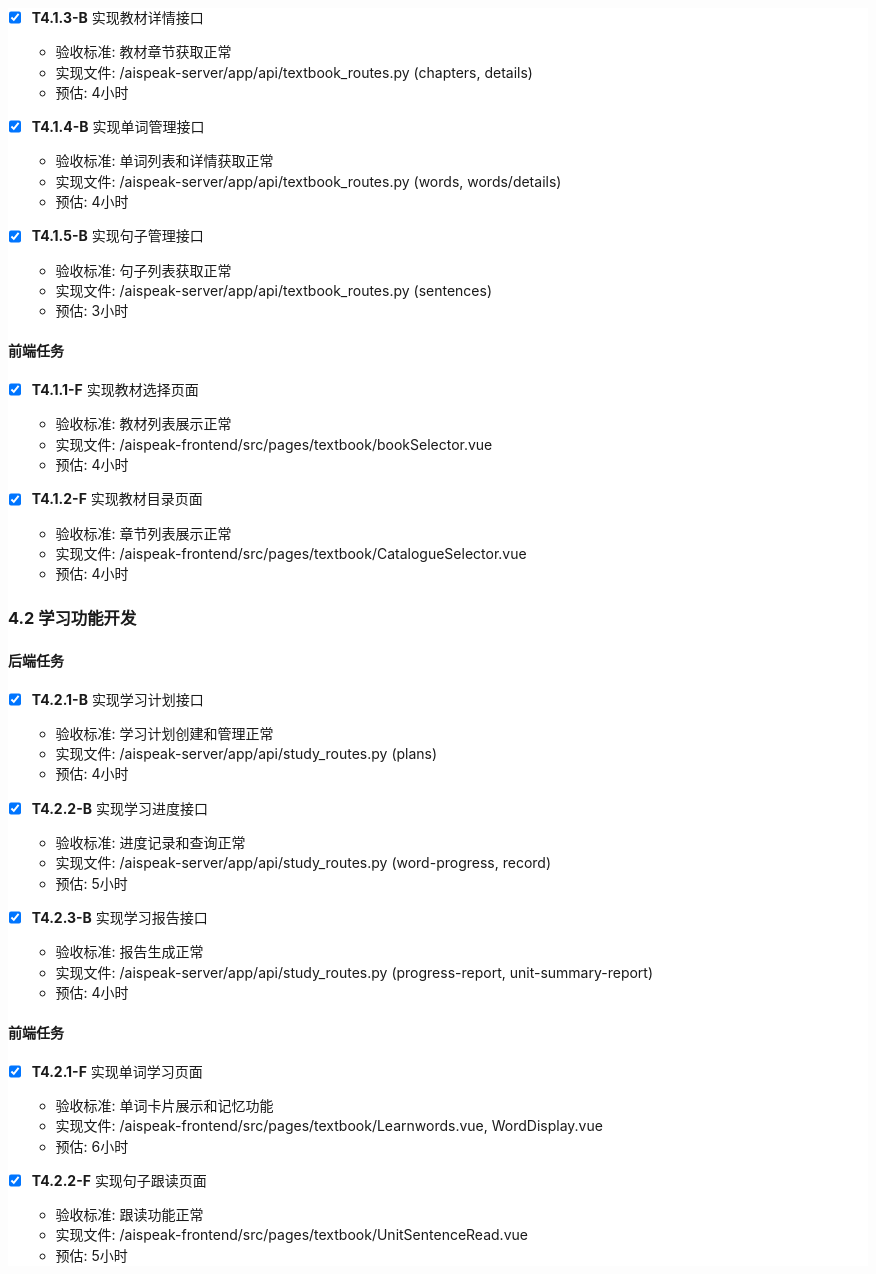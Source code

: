 - [x] **T4.1.3-B** 实现教材详情接口
  - 验收标准: 教材章节获取正常
  - 实现文件: /aispeak-server/app/api/textbook_routes.py (chapters, details)
  - 预估: 4小时
  
- [x] **T4.1.4-B** 实现单词管理接口
  - 验收标准: 单词列表和详情获取正常
  - 实现文件: /aispeak-server/app/api/textbook_routes.py (words, words/details)
  - 预估: 4小时
  
- [x] **T4.1.5-B** 实现句子管理接口
  - 验收标准: 句子列表获取正常
  - 实现文件: /aispeak-server/app/api/textbook_routes.py (sentences)
  - 预估: 3小时

#### 前端任务
- [x] **T4.1.1-F** 实现教材选择页面
  - 验收标准: 教材列表展示正常
  - 实现文件: /aispeak-frontend/src/pages/textbook/bookSelector.vue
  - 预估: 4小时
  
- [x] **T4.1.2-F** 实现教材目录页面
  - 验收标准: 章节列表展示正常
  - 实现文件: /aispeak-frontend/src/pages/textbook/CatalogueSelector.vue
  - 预估: 4小时

### 4.2 学习功能开发

#### 后端任务
- [x] **T4.2.1-B** 实现学习计划接口
  - 验收标准: 学习计划创建和管理正常
  - 实现文件: /aispeak-server/app/api/study_routes.py (plans)
  - 预估: 4小时
  
- [x] **T4.2.2-B** 实现学习进度接口
  - 验收标准: 进度记录和查询正常
  - 实现文件: /aispeak-server/app/api/study_routes.py (word-progress, record)
  - 预估: 5小时
  
- [x] **T4.2.3-B** 实现学习报告接口
  - 验收标准: 报告生成正常
  - 实现文件: /aispeak-server/app/api/study_routes.py (progress-report, unit-summary-report)
  - 预估: 4小时

#### 前端任务
- [x] **T4.2.1-F** 实现单词学习页面
  - 验收标准: 单词卡片展示和记忆功能
  - 实现文件: /aispeak-frontend/src/pages/textbook/Learnwords.vue, WordDisplay.vue
  - 预估: 6小时
  
- [x] **T4.2.2-F** 实现句子跟读页面
  - 验收标准: 跟读功能正常
  - 实现文件: /aispeak-frontend/src/pages/textbook/UnitSentenceRead.vue
  - 预估: 5小时
  